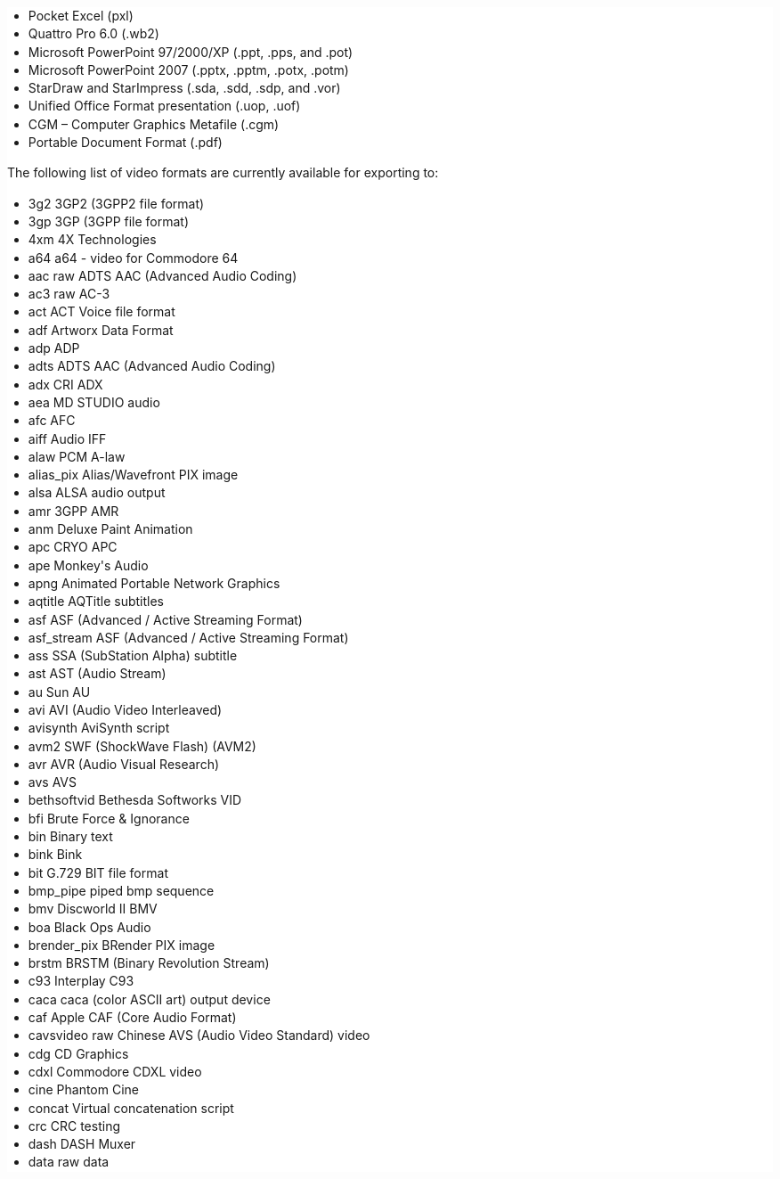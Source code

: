 - Pocket Excel (pxl)
- Quattro Pro 6.0 (.wb2)
- Microsoft PowerPoint 97/2000/XP (.ppt, .pps, and .pot)
- Microsoft PowerPoint 2007 (.pptx, .pptm, .potx, .potm)
- StarDraw and StarImpress (.sda, .sdd, .sdp, and .vor)
- Unified Office Format presentation (.uop, .uof)
- CGM – Computer Graphics Metafile (.cgm)
- Portable Document Format (.pdf)

The following list of video formats are currently available for exporting to:
- 3g2             3GP2 (3GPP2 file format)
- 3gp             3GP (3GPP file format)
- 4xm             4X Technologies
- a64             a64 - video for Commodore 64
- aac             raw ADTS AAC (Advanced Audio Coding)
- ac3             raw AC-3
- act             ACT Voice file format
- adf             Artworx Data Format
- adp             ADP
- adts            ADTS AAC (Advanced Audio Coding)
- adx             CRI ADX
- aea             MD STUDIO audio
- afc             AFC
- aiff            Audio IFF
- alaw            PCM A-law
- alias_pix       Alias/Wavefront PIX image
- alsa            ALSA audio output
- amr             3GPP AMR
- anm             Deluxe Paint Animation
- apc             CRYO APC
- ape             Monkey's Audio
- apng            Animated Portable Network Graphics
- aqtitle         AQTitle subtitles
- asf             ASF (Advanced / Active Streaming Format)
- asf_stream      ASF (Advanced / Active Streaming Format)
- ass             SSA (SubStation Alpha) subtitle
- ast             AST (Audio Stream)
- au              Sun AU
- avi             AVI (Audio Video Interleaved)
- avisynth        AviSynth script
- avm2            SWF (ShockWave Flash) (AVM2)
- avr             AVR (Audio Visual Research)
- avs             AVS
- bethsoftvid     Bethesda Softworks VID
- bfi             Brute Force & Ignorance
- bin             Binary text
- bink            Bink
- bit             G.729 BIT file format
- bmp_pipe        piped bmp sequence
- bmv             Discworld II BMV
- boa             Black Ops Audio
- brender_pix     BRender PIX image
- brstm           BRSTM (Binary Revolution Stream)
- c93             Interplay C93
- caca            caca (color ASCII art) output device
- caf             Apple CAF (Core Audio Format)
- cavsvideo       raw Chinese AVS (Audio Video Standard) video
- cdg             CD Graphics
- cdxl            Commodore CDXL video
- cine            Phantom Cine
- concat          Virtual concatenation script
- crc             CRC testing
- dash            DASH Muxer
- data            raw data